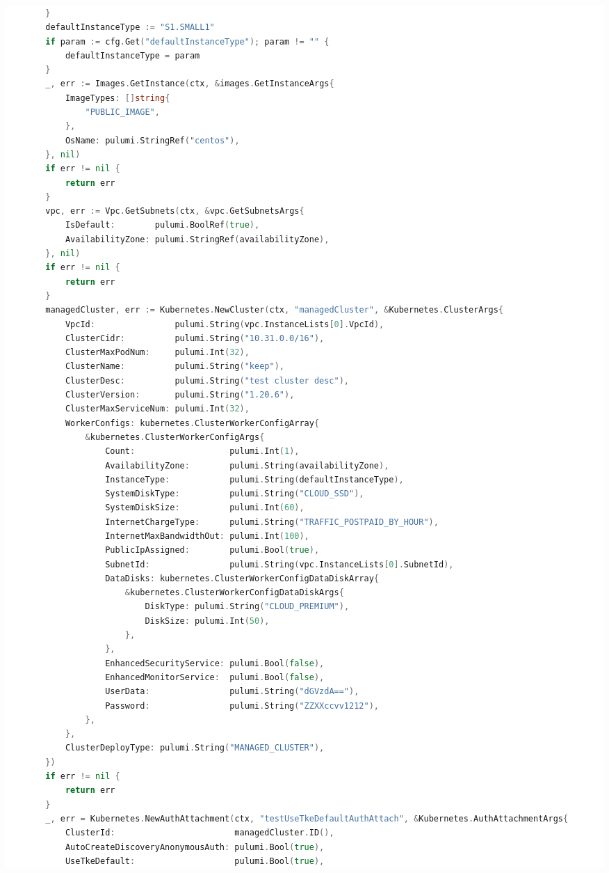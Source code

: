 ```go
		}
		defaultInstanceType := "S1.SMALL1"
		if param := cfg.Get("defaultInstanceType"); param != "" {
			defaultInstanceType = param
		}
		_, err := Images.GetInstance(ctx, &images.GetInstanceArgs{
			ImageTypes: []string{
				"PUBLIC_IMAGE",
			},
			OsName: pulumi.StringRef("centos"),
		}, nil)
		if err != nil {
			return err
		}
		vpc, err := Vpc.GetSubnets(ctx, &vpc.GetSubnetsArgs{
			IsDefault:        pulumi.BoolRef(true),
			AvailabilityZone: pulumi.StringRef(availabilityZone),
		}, nil)
		if err != nil {
			return err
		}
		managedCluster, err := Kubernetes.NewCluster(ctx, "managedCluster", &Kubernetes.ClusterArgs{
			VpcId:                pulumi.String(vpc.InstanceLists[0].VpcId),
			ClusterCidr:          pulumi.String("10.31.0.0/16"),
			ClusterMaxPodNum:     pulumi.Int(32),
			ClusterName:          pulumi.String("keep"),
			ClusterDesc:          pulumi.String("test cluster desc"),
			ClusterVersion:       pulumi.String("1.20.6"),
			ClusterMaxServiceNum: pulumi.Int(32),
			WorkerConfigs: kubernetes.ClusterWorkerConfigArray{
				&kubernetes.ClusterWorkerConfigArgs{
					Count:                   pulumi.Int(1),
					AvailabilityZone:        pulumi.String(availabilityZone),
					InstanceType:            pulumi.String(defaultInstanceType),
					SystemDiskType:          pulumi.String("CLOUD_SSD"),
					SystemDiskSize:          pulumi.Int(60),
					InternetChargeType:      pulumi.String("TRAFFIC_POSTPAID_BY_HOUR"),
					InternetMaxBandwidthOut: pulumi.Int(100),
					PublicIpAssigned:        pulumi.Bool(true),
					SubnetId:                pulumi.String(vpc.InstanceLists[0].SubnetId),
					DataDisks: kubernetes.ClusterWorkerConfigDataDiskArray{
						&kubernetes.ClusterWorkerConfigDataDiskArgs{
							DiskType: pulumi.String("CLOUD_PREMIUM"),
							DiskSize: pulumi.Int(50),
						},
					},
					EnhancedSecurityService: pulumi.Bool(false),
					EnhancedMonitorService:  pulumi.Bool(false),
					UserData:                pulumi.String("dGVzdA=="),
					Password:                pulumi.String("ZZXXccvv1212"),
				},
			},
			ClusterDeployType: pulumi.String("MANAGED_CLUSTER"),
		})
		if err != nil {
			return err
		}
		_, err = Kubernetes.NewAuthAttachment(ctx, "testUseTkeDefaultAuthAttach", &Kubernetes.AuthAttachmentArgs{
			ClusterId:                        managedCluster.ID(),
			AutoCreateDiscoveryAnonymousAuth: pulumi.Bool(true),
			UseTkeDefault:                    pulumi.Bool(true),
```